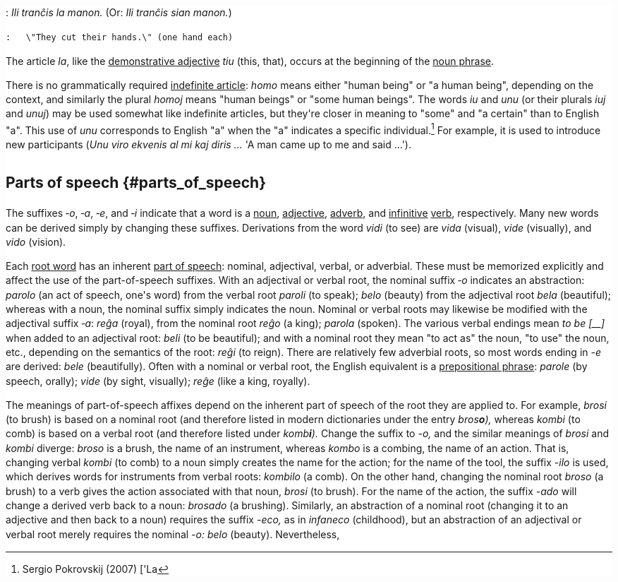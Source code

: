 :   *Ili tranĉis la manon.* (Or: *Ili tranĉis sian manon.*)

    :   \"They cut their hands.\" (one hand each)

The article *la*, like the [demonstrative
adjective](demonstrative_adjective "wikilink") *tiu* (this, that),
occurs at the beginning of the [noun phrase](noun_phrase "wikilink").

There is no grammatically required [indefinite
article](indefinite_article "wikilink"): *homo* means either \"human
being\" or \"a human being\", depending on the context, and similarly
the plural *homoj* means \"human beings\" or \"some human beings\". The
words *iu* and *unu* (or their plurals *iuj* and *unuj*) may be used
somewhat like indefinite articles, but they\'re closer in meaning to
\"some\" and \"a certain\" than to English \"a\". This use of *unu*
corresponds to English \"a\" when the \"a\" indicates a specific
individual.[^1] For example, it is used to introduce new participants
(*Unu viro ekvenis al mi kaj diris \...* \'A man came up to me and said
\...\').

## Parts of speech {#parts_of_speech}

The suffixes *‑o*, *‑a*, *‑e*, and *‑i* indicate that a word is a
[noun](noun "wikilink"), [adjective](adjective "wikilink"),
[adverb](adverb "wikilink"), and [infinitive](infinitive "wikilink")
[verb](verb "wikilink"), respectively. Many new words can be derived
simply by changing these suffixes. Derivations from the word *vidi* (to
see) are *vida* (visual), *vide* (visually), and *vido* (vision).

Each [root word](root_word "wikilink") has an inherent [part of
speech](part_of_speech "wikilink"): nominal, adjectival, verbal, or
adverbial. These must be memorized explicitly and affect the use of the
part-of-speech suffixes. With an adjectival or verbal root, the nominal
suffix *‑o* indicates an abstraction: *parolo* (an act of speech, one\'s
word) from the verbal root *paroli* (to speak); *belo* (beauty) from the
adjectival root *bela* (beautiful); whereas with a noun, the nominal
suffix simply indicates the noun. Nominal or verbal roots may likewise
be modified with the adjectival suffix *‑a*: *reĝa* (royal), from the
nominal root *reĝo* (a king); *parola* (spoken). The various verbal
endings mean *to be \[\_\_\]* when added to an adjectival root: *beli*
(to be beautiful); and with a nominal root they mean \"to act as\" the
noun, \"to use\" the noun, etc., depending on the semantics of the root:
*reĝi* (to reign). There are relatively few adverbial roots, so most
words ending in *-e* are derived: *bele* (beautifully). Often with a
nominal or verbal root, the English equivalent is a [prepositional
phrase](prepositional_phrase "wikilink"): *parole* (by speech, orally);
*vide* (by sight, visually); *reĝe* (like a king, royally).

The meanings of part-of-speech affixes depend on the inherent part of
speech of the root they are applied to. For example, *brosi* (to brush)
is based on a nominal root (and therefore listed in modern dictionaries
under the entry *bros**o**),* whereas *kombi* (to comb) is based on a
verbal root (and therefore listed under *komb**i**).* Change the suffix
to *-o,* and the similar meanings of *brosi* and *kombi* diverge:
*broso* is a brush, the name of an instrument, whereas *kombo* is a
combing, the name of an action. That is, changing verbal *kombi* (to
comb) to a noun simply creates the name for the action; for the name of
the tool, the suffix *-ilo* is used, which derives words for instruments
from verbal roots: *kombilo* (a comb). On the other hand, changing the
nominal root *broso* (a brush) to a verb gives the action associated
with that noun, *brosi* (to brush). For the name of the action, the
suffix *-ado* will change a derived verb back to a noun: *brosado* (a
brushing). Similarly, an abstraction of a nominal root (changing it to
an adjective and then back to a noun) requires the suffix *-eco,* as in
*infaneco* (childhood), but an abstraction of an adjectival or verbal
root merely requires the nominal *-o: belo* (beauty). Nevertheless,

[^1]: Sergio Pokrovskij (2007) [\'La
[^2]: *Plena Manlibro de Esperanta Gramatiko*
[^3]: Edvardo Wiesenfeld, ed. (1935: 263) *Verkoj de FeZ*, Literatura
[^4]: [Fundamento de
[^16]: *Plena Gramatiko de Esperanto,* 3rd ed., pp 72-73, note 1
[^17]: Respondo 23, La Revuo, 1901, Aŭgusto
[^18]: *Plena Manlibro de Esperanta Gramatiko*
[^19]: An unofficial but widely recognized direct object--marking
[^20]: Sergio Pokrovskij, 2007. \"[La
[^21]: *Plena Manlibro de Esperanta Gramatiko*
[^25]: However, the reverse -- changing verbs to adjectives -- does not
[^26]: Bertilo Wennergren, *Plena Manlibro de Esperanta Gramatiko*,
[^27]: Timothy Reagan (2009) *Language Matters: Reflections on
[^28]: This example is somewhat artificial, because the customary word
[^29]: \"[biliono](https://reta-vortaro.de/revo/art/bilion.html)\" at
[^30]: *Plena Manlibro de Esperanta Gramatiko*
[^31]: *Plena Manlibro de Esperanta Gramatiko*
[^32]: Sergio Pokrovskij (2007) [\'La
[^35]: John Wells, 1978, *Lingvistikaj aspektoj de Esperanto*, p 42 *ff*
[^36]: This is parallel to the rather archaic distinction in English
[^37]: For example, the article *la* with a noun ending in *-o* in